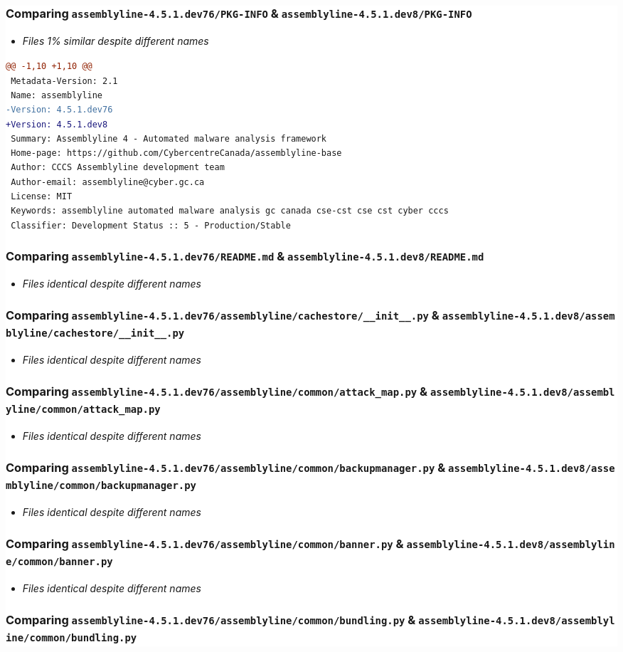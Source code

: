 ### Comparing `assemblyline-4.5.1.dev76/PKG-INFO` & `assemblyline-4.5.1.dev8/PKG-INFO`

 * *Files 1% similar despite different names*

```diff
@@ -1,10 +1,10 @@
 Metadata-Version: 2.1
 Name: assemblyline
-Version: 4.5.1.dev76
+Version: 4.5.1.dev8
 Summary: Assemblyline 4 - Automated malware analysis framework
 Home-page: https://github.com/CybercentreCanada/assemblyline-base
 Author: CCCS Assemblyline development team
 Author-email: assemblyline@cyber.gc.ca
 License: MIT
 Keywords: assemblyline automated malware analysis gc canada cse-cst cse cst cyber cccs
 Classifier: Development Status :: 5 - Production/Stable
```

### Comparing `assemblyline-4.5.1.dev76/README.md` & `assemblyline-4.5.1.dev8/README.md`

 * *Files identical despite different names*

### Comparing `assemblyline-4.5.1.dev76/assemblyline/cachestore/__init__.py` & `assemblyline-4.5.1.dev8/assemblyline/cachestore/__init__.py`

 * *Files identical despite different names*

### Comparing `assemblyline-4.5.1.dev76/assemblyline/common/attack_map.py` & `assemblyline-4.5.1.dev8/assemblyline/common/attack_map.py`

 * *Files identical despite different names*

### Comparing `assemblyline-4.5.1.dev76/assemblyline/common/backupmanager.py` & `assemblyline-4.5.1.dev8/assemblyline/common/backupmanager.py`

 * *Files identical despite different names*

### Comparing `assemblyline-4.5.1.dev76/assemblyline/common/banner.py` & `assemblyline-4.5.1.dev8/assemblyline/common/banner.py`

 * *Files identical despite different names*

### Comparing `assemblyline-4.5.1.dev76/assemblyline/common/bundling.py` & `assemblyline-4.5.1.dev8/assemblyline/common/bundling.py`
